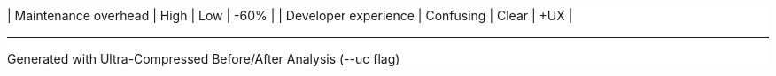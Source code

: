 | Maintenance overhead | High | Low | -60% |
| Developer experience | Confusing | Clear | +UX |

---

Generated with Ultra-Compressed Before/After Analysis (--uc flag)
